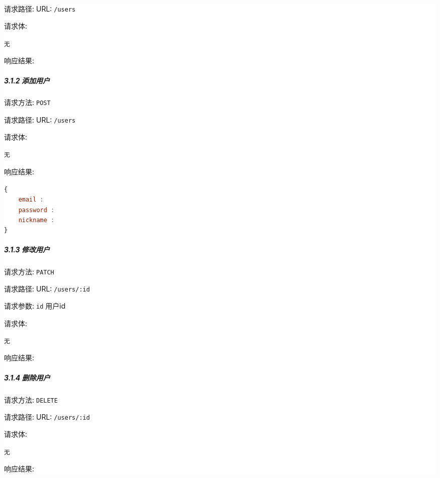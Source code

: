 请求路径: URL: `/users`

请求体:
```js
无
```
响应结果:
```js

```

##### 3.1.2 添加用户
请求方法: `POST`

请求路径: URL: `/users`

请求体:
```js
无
```
响应结果:
```js
{
	email :
	password : 
	nickname :
}
```
##### 3.1.3 修改用户
请求方法: `PATCH`

请求路径: URL: `/users/:id`

请求参数: `id`  用户id

请求体:

```js
无
```

响应结果:

```js

```

##### 3.1.4 删除用户
请求方法: `DELETE`

请求路径: URL: `/users/:id`

请求体:
```js
无
```
响应结果:
```js

```
